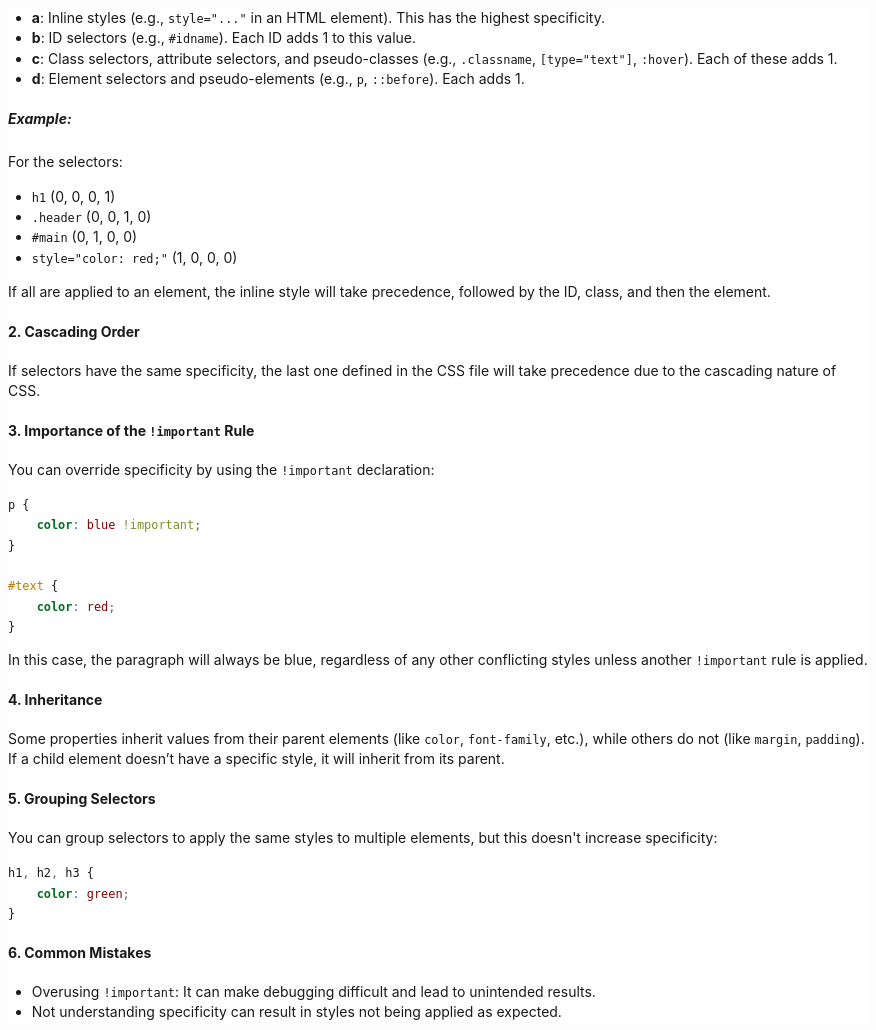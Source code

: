 - **a**: Inline styles (e.g., `style="..."` in an HTML element). This has the highest specificity.
- **b**: ID selectors (e.g., `#idname`). Each ID adds 1 to this value.
- **c**: Class selectors, attribute selectors, and pseudo-classes (e.g., `.classname`, `[type="text"]`, `:hover`). Each of these adds 1.
- **d**: Element selectors and pseudo-elements (e.g., `p`, `::before`). Each adds 1.

##### Example:
For the selectors:
- `h1` (0, 0, 0, 1)
- `.header` (0, 0, 1, 0)
- `#main` (0, 1, 0, 0)
- `style="color: red;"` (1, 0, 0, 0)

If all are applied to an element, the inline style will take precedence, followed by the ID, class, and then the element.

#### 2. **Cascading Order**
If selectors have the same specificity, the last one defined in the CSS file will take precedence due to the cascading nature of CSS. 

#### 3. **Importance of the `!important` Rule**
You can override specificity by using the `!important` declaration:

```css
p {
    color: blue !important;
}

#text {
    color: red;
}
```

In this case, the paragraph will always be blue, regardless of any other conflicting styles unless another `!important` rule is applied.

#### 4. **Inheritance**
Some properties inherit values from their parent elements (like `color`, `font-family`, etc.), while others do not (like `margin`, `padding`). If a child element doesn’t have a specific style, it will inherit from its parent.

#### 5. **Grouping Selectors**
You can group selectors to apply the same styles to multiple elements, but this doesn't increase specificity:

```css
h1, h2, h3 {
    color: green;
}
```

#### 6. **Common Mistakes**
- Overusing `!important`: It can make debugging difficult and lead to unintended results.
- Not understanding specificity can result in styles not being applied as expected.
